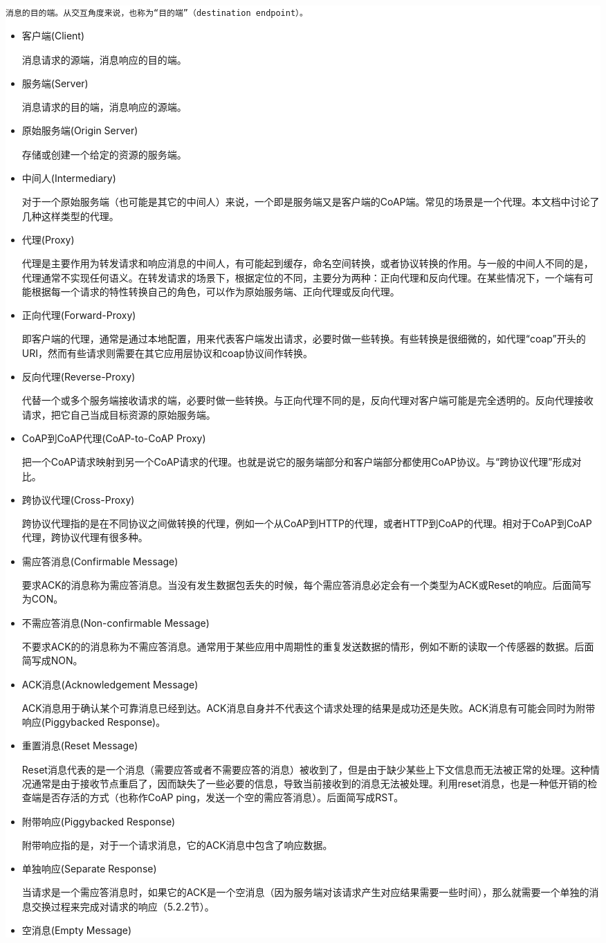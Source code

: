 	消息的目的端。从交互角度来说，也称为“目的端”（destination endpoint）。

*	客户端(Client)

	消息请求的源端，消息响应的目的端。

*	服务端(Server)

	消息请求的目的端，消息响应的源端。

*	原始服务端(Origin Server)

	存储或创建一个给定的资源的服务端。

*	中间人(Intermediary)

	对于一个原始服务端（也可能是其它的中间人）来说，一个即是服务端又是客户端的CoAP端。常见的场景是一个代理。本文档中讨论了几种这样类型的代理。

*	代理(Proxy)

	代理是主要作用为转发请求和响应消息的中间人，有可能起到缓存，命名空间转换，或者协议转换的作用。与一般的中间人不同的是，代理通常不实现任何语义。在转发请求的场景下，根据定位的不同，主要分为两种：正向代理和反向代理。在某些情况下，一个端有可能根据每一个请求的特性转换自己的角色，可以作为原始服务端、正向代理或反向代理。

*	正向代理(Forward-Proxy)

	即客户端的代理，通常是通过本地配置，用来代表客户端发出请求，必要时做一些转换。有些转换是很细微的，如代理“coap”开头的URI，然而有些请求则需要在其它应用层协议和coap协议间作转换。

*	反向代理(Reverse-Proxy)

	代替一个或多个服务端接收请求的端，必要时做一些转换。与正向代理不同的是，反向代理对客户端可能是完全透明的。反向代理接收请求，把它自己当成目标资源的原始服务端。

*	CoAP到CoAP代理(CoAP-to-CoAP Proxy)

	把一个CoAP请求映射到另一个CoAP请求的代理。也就是说它的服务端部分和客户端部分都使用CoAP协议。与“跨协议代理”形成对比。

*	跨协议代理(Cross-Proxy)

	跨协议代理指的是在不同协议之间做转换的代理，例如一个从CoAP到HTTP的代理，或者HTTP到CoAP的代理。相对于CoAP到CoAP代理，跨协议代理有很多种。

*	需应答消息(Confirmable Message)

	要求ACK的消息称为需应答消息。当没有发生数据包丢失的时候，每个需应答消息必定会有一个类型为ACK或Reset的响应。后面简写为CON。

*	不需应答消息(Non-confirmable Message)

	不要求ACK的的消息称为不需应答消息。通常用于某些应用中周期性的重复发送数据的情形，例如不断的读取一个传感器的数据。后面简写成NON。

*	ACK消息(Acknowledgement Message)

	ACK消息用于确认某个可靠消息已经到达。ACK消息自身并不代表这个请求处理的结果是成功还是失败。ACK消息有可能会同时为附带响应(Piggybacked Response)。

*	重置消息(Reset Message)

	Reset消息代表的是一个消息（需要应答或者不需要应答的消息）被收到了，但是由于缺少某些上下文信息而无法被正常的处理。这种情况通常是由于接收节点重启了，因而缺失了一些必要的信息，导致当前接收到的消息无法被处理。利用reset消息，也是一种低开销的检查端是否存活的方式（也称作CoAP ping，发送一个空的需应答消息）。后面简写成RST。

*	附带响应(Piggybacked Response)

	附带响应指的是，对于一个请求消息，它的ACK消息中包含了响应数据。

*	单独响应(Separate Response)

	当请求是一个需应答消息时，如果它的ACK是一个空消息（因为服务端对该请求产生对应结果需要一些时间），那么就需要一个单独的消息交换过程来完成对请求的响应（5.2.2节）。

*	空消息(Empty Message)
